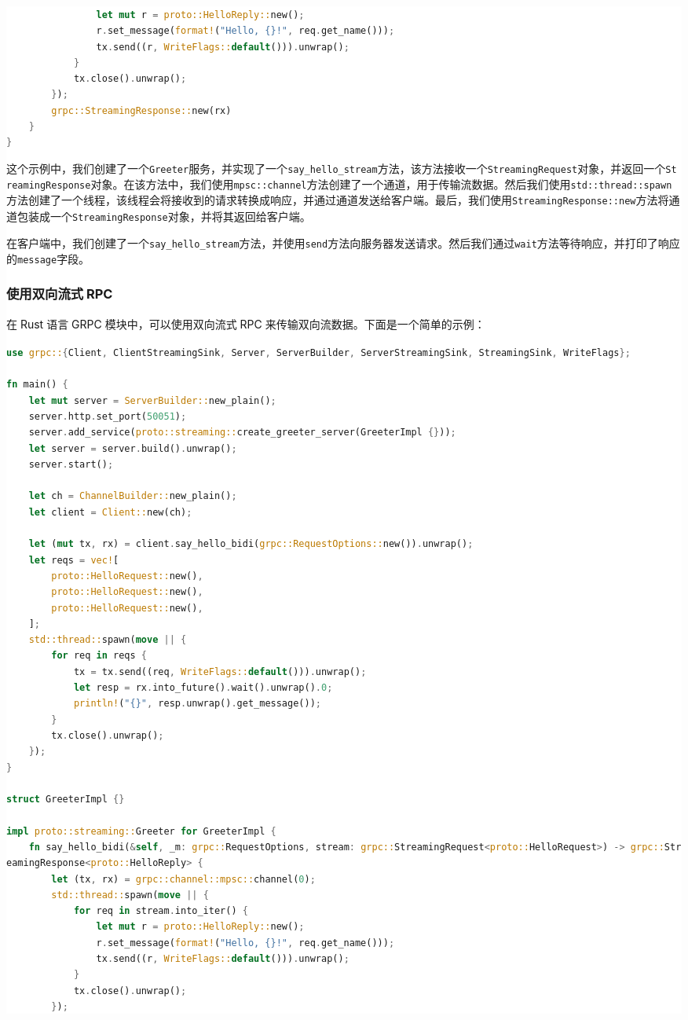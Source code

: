 ```rust
                let mut r = proto::HelloReply::new();
                r.set_message(format!("Hello, {}!", req.get_name()));
                tx.send((r, WriteFlags::default())).unwrap();
            }
            tx.close().unwrap();
        });
        grpc::StreamingResponse::new(rx)
    }
}
```

这个示例中，我们创建了一个`Greeter`服务，并实现了一个`say_hello_stream`方法，该方法接收一个`StreamingRequest`对象，并返回一个`StreamingResponse`对象。在该方法中，我们使用`mpsc::channel`方法创建了一个通道，用于传输流数据。然后我们使用`std::thread::spawn`方法创建了一个线程，该线程会将接收到的请求转换成响应，并通过通道发送给客户端。最后，我们使用`StreamingResponse::new`方法将通道包装成一个`StreamingResponse`对象，并将其返回给客户端。

在客户端中，我们创建了一个`say_hello_stream`方法，并使用`send`方法向服务器发送请求。然后我们通过`wait`方法等待响应，并打印了响应的`message`字段。

### 使用双向流式 RPC

在 Rust 语言 GRPC 模块中，可以使用双向流式 RPC 来传输双向流数据。下面是一个简单的示例：

```rust
use grpc::{Client, ClientStreamingSink, Server, ServerBuilder, ServerStreamingSink, StreamingSink, WriteFlags};

fn main() {
    let mut server = ServerBuilder::new_plain();
    server.http.set_port(50051);
    server.add_service(proto::streaming::create_greeter_server(GreeterImpl {}));
    let server = server.build().unwrap();
    server.start();

    let ch = ChannelBuilder::new_plain();
    let client = Client::new(ch);

    let (mut tx, rx) = client.say_hello_bidi(grpc::RequestOptions::new()).unwrap();
    let reqs = vec![
        proto::HelloRequest::new(),
        proto::HelloRequest::new(),
        proto::HelloRequest::new(),
    ];
    std::thread::spawn(move || {
        for req in reqs {
            tx = tx.send((req, WriteFlags::default())).unwrap();
            let resp = rx.into_future().wait().unwrap().0;
            println!("{}", resp.unwrap().get_message());
        }
        tx.close().unwrap();
    });
}

struct GreeterImpl {}

impl proto::streaming::Greeter for GreeterImpl {
    fn say_hello_bidi(&self, _m: grpc::RequestOptions, stream: grpc::StreamingRequest<proto::HelloRequest>) -> grpc::StreamingResponse<proto::HelloReply> {
        let (tx, rx) = grpc::channel::mpsc::channel(0);
        std::thread::spawn(move || {
            for req in stream.into_iter() {
                let mut r = proto::HelloReply::new();
                r.set_message(format!("Hello, {}!", req.get_name()));
                tx.send((r, WriteFlags::default())).unwrap();
            }
            tx.close().unwrap();
        });
```